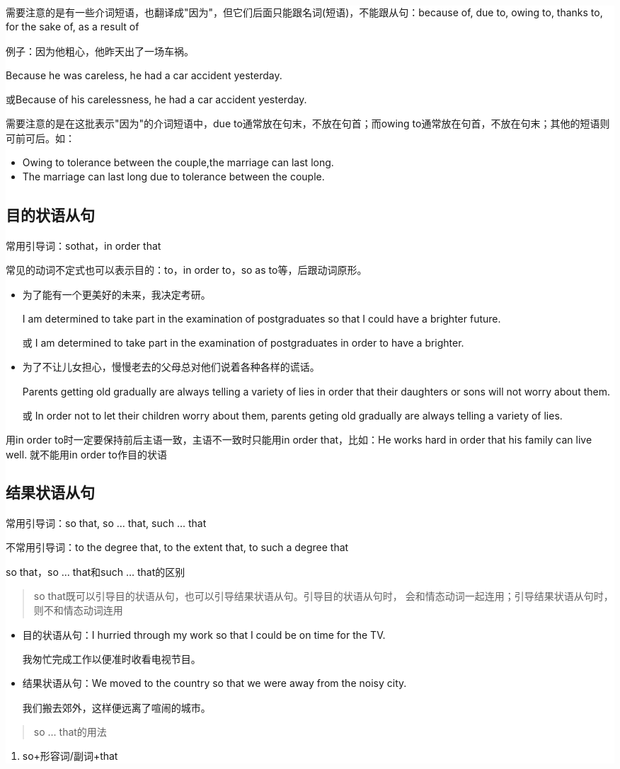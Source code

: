 需要注意的是有一些介词短语，也翻译成"因为"，但它们后面只能跟名词(短语)，不能跟从句：because of, due to, owing to, thanks to, for the sake of, as a result of

例子：因为他粗心，他昨天出了一场车祸。

Because he was careless, he had a car accident yesterday.

或Because of his carelessness, he had a car accident yesterday.

需要注意的是在这批表示"因为"的介词短语中，due to通常放在句末，不放在句首；而owing to通常放在句首，不放在句末；其他的短语则可前可后。如：

* Owing to tolerance between the couple,the marriage can last long.
* The marriage can last long due to tolerance between the couple.

## 目的状语从句

常用引导词：sothat，in order that

常见的动词不定式也可以表示目的：to，in order to，so as to等，后跟动词原形。

* 为了能有一个更美好的未来，我决定考研。

  I am determined to take part in the examination of postgraduates so that I could have a brighter future.

  或 I am determined to take part in the examination of postgraduates in order to have a brighter.

* 为了不让儿女担心，慢慢老去的父母总对他们说着各种各样的谎话。

  Parents getting old gradually are always telling a variety of lies in order that their daughters or sons will not worry about them.

  或 In order not to let their children worry about them, parents geting old gradually are always telling a variety of lies.


用in order to时一定要保持前后主语一致，主语不一致时只能用in order that，比如：He works hard in order that his family can live well. 就不能用in order to作目的状语

## 结果状语从句

常用引导词：so that, so ... that, such ... that

不常用引导词：to the degree that, to the extent that, to such a degree that

so that，so ... that和such ... that的区别

> so that既可以引导目的状语从句，也可以引导结果状语从句。引导目的状语从句时， 会和情态动词一起连用；引导结果状语从句时，则不和情态动词连用

* 目的状语从句：I hurried through my work so that I could be on time for the TV.

  我匆忙完成工作以便准时收看电视节目。

* 结果状语从句：We moved to the country so that we were away from the noisy city.

  我们搬去郊外，这样便远离了喧闹的城市。

> so ... that的用法

1. so+形容词/副词+that
